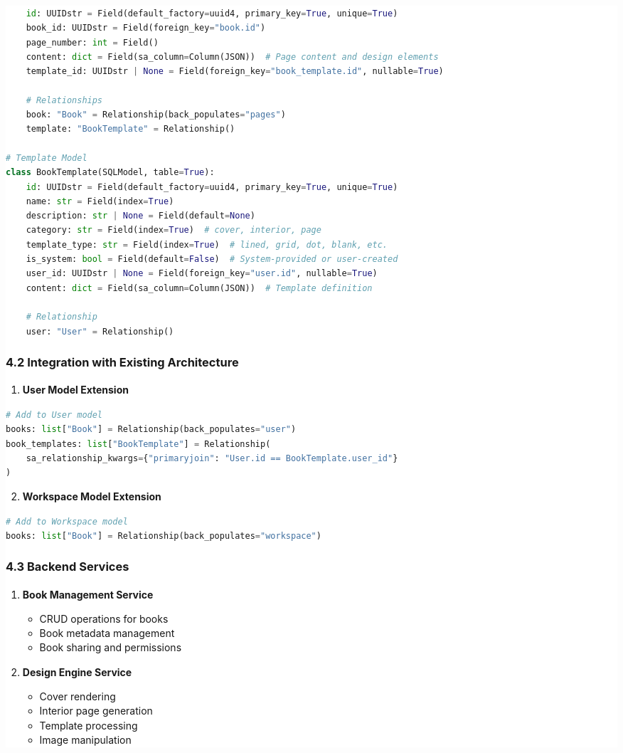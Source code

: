 ```python
    id: UUIDstr = Field(default_factory=uuid4, primary_key=True, unique=True)
    book_id: UUIDstr = Field(foreign_key="book.id")
    page_number: int = Field()
    content: dict = Field(sa_column=Column(JSON))  # Page content and design elements
    template_id: UUIDstr | None = Field(foreign_key="book_template.id", nullable=True)
    
    # Relationships
    book: "Book" = Relationship(back_populates="pages")
    template: "BookTemplate" = Relationship()

# Template Model
class BookTemplate(SQLModel, table=True):
    id: UUIDstr = Field(default_factory=uuid4, primary_key=True, unique=True)
    name: str = Field(index=True)
    description: str | None = Field(default=None)
    category: str = Field(index=True)  # cover, interior, page
    template_type: str = Field(index=True)  # lined, grid, dot, blank, etc.
    is_system: bool = Field(default=False)  # System-provided or user-created
    user_id: UUIDstr | None = Field(foreign_key="user.id", nullable=True)
    content: dict = Field(sa_column=Column(JSON))  # Template definition
    
    # Relationship
    user: "User" = Relationship()
```

### 4.2 Integration with Existing Architecture

1. **User Model Extension**
```python
# Add to User model
books: list["Book"] = Relationship(back_populates="user")
book_templates: list["BookTemplate"] = Relationship(
    sa_relationship_kwargs={"primaryjoin": "User.id == BookTemplate.user_id"}
)
```

2. **Workspace Model Extension**
```python
# Add to Workspace model
books: list["Book"] = Relationship(back_populates="workspace")
```

### 4.3 Backend Services

1. **Book Management Service**
   - CRUD operations for books
   - Book metadata management
   - Book sharing and permissions

2. **Design Engine Service**
   - Cover rendering
   - Interior page generation
   - Template processing
   - Image manipulation
